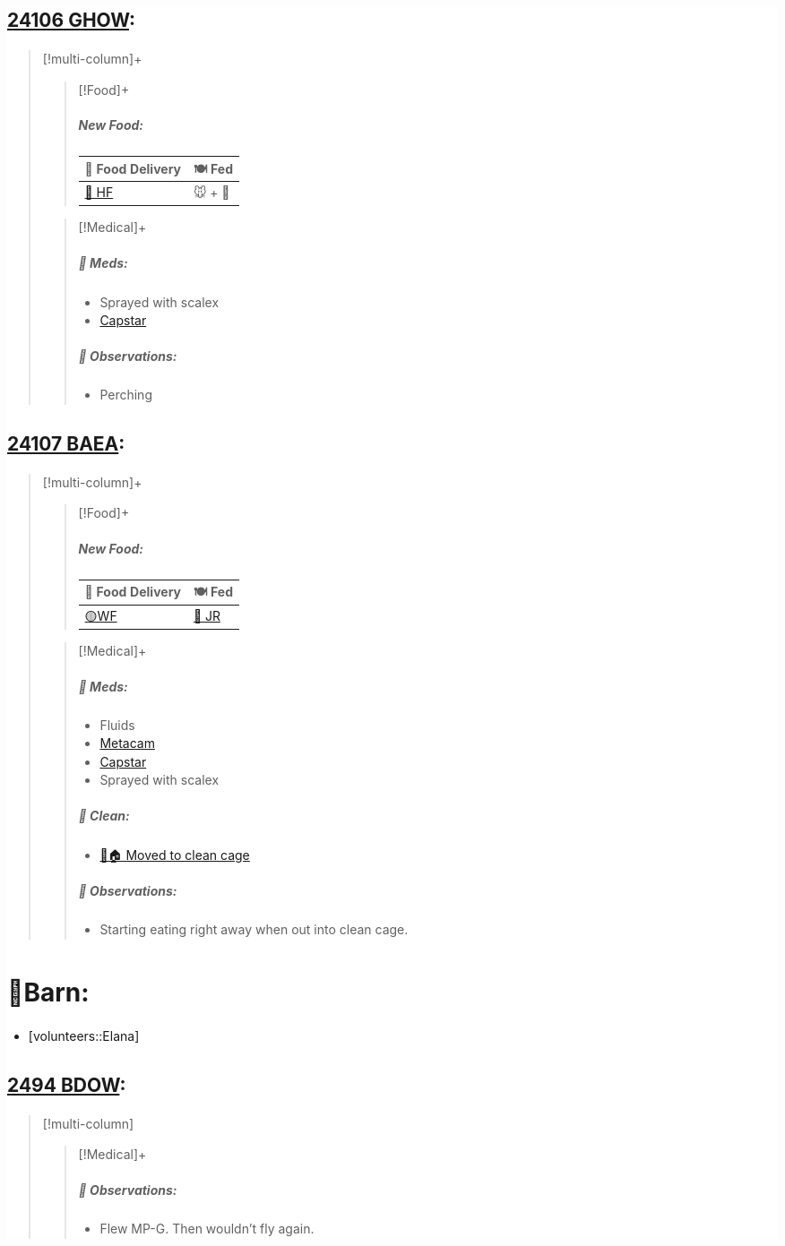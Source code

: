 ## [24106 GHOW](../RARE%20Birds/24106%20GHOW.md):
> [!multi-column]+
>
>> [!Food]+
>> ##### New Food:
>> |🚚 Food Delivery| 🍽️ Fed|
>> |---|---|
>>|[🫱 HF](../Admin/Codes/Handfed.md)|🐭 + 💊|
>
>> [!Medical]+
>> ##### 💊 Meds:
>> - Sprayed with scalex
>> - [Capstar](../Admin/Codes/Medication/Capstar.md)
>>
>> ##### 🔭 Observations:
>> - Perching

## [24107 BAEA](../RARE%20Birds/24107%20BAEA.md):
> [!multi-column]+
>
>> [!Food]+
>> ##### New Food:
>> |🚚 Food Delivery| 🍽️ Fed|
>> |---|---|
>>|[🟡WF](../Admin/Codes/Whole%20food.md)|[🐀 JR](../Admin/Codes/Food/Jumbo%20Rat.md)
>
>> [!Medical]+
>> ##### 💊 Meds:
>> - Fluids
>> - [Metacam](../Admin/Codes/Medication/Metacam.md)
>> - [Capstar](../Admin/Codes/Medication/Capstar.md)
>> - Sprayed with scalex
>>
>>##### 🫧 Clean:
>> - [🧼🏠 Moved to clean cage](../Admin/Codes/Moved%20to%20clean%20cage.md)
>>
>> ##### 🔭 Observations:
>> - Starting eating right away when out into clean cage. 

# 🏡Barn:
- [volunteers::Elana]

## [2494 BDOW](../RARE%20Birds/2494%20BDOW.md):
> [!multi-column]
>
>> [!Medical]+
>> ##### 🔭 Observations:
>> - Flew MP-G. Then wouldn’t fly again. 

